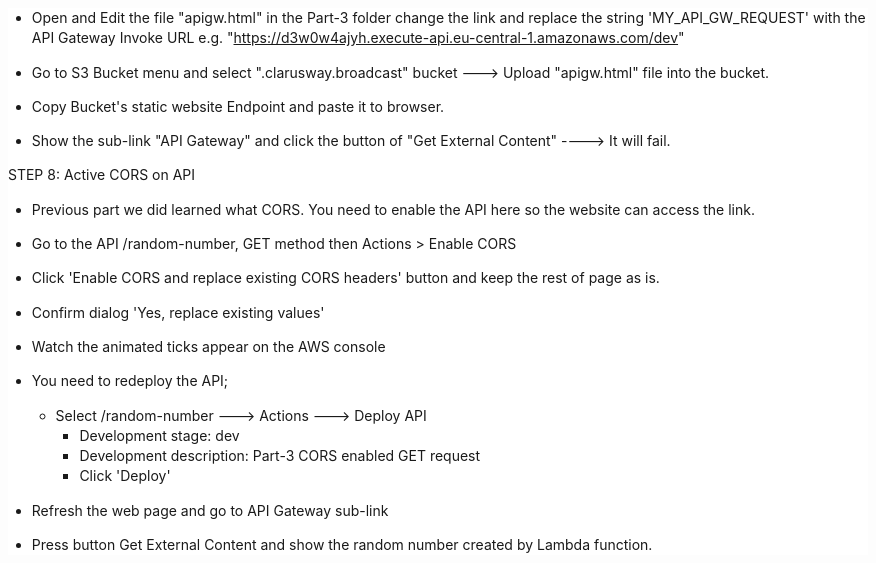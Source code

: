 - Open and Edit the file "apigw.html" in the Part-3 folder change the link and replace the string 'MY_API_GW_REQUEST' with the API Gateway Invoke URL e.g. "https://d3w0w4ajyh.execute-api.eu-central-1.amazonaws.com/dev"

- Go to S3 Bucket menu and select "<name>.clarusway.broadcast" bucket ---> Upload "apigw.html" file into the bucket.

- Copy Bucket's static website Endpoint and paste it to browser. 

- Show the sub-link "API Gateway" and click the button of "Get External Content" ----> It will fail.

STEP 8: Active CORS on API

- Previous part we did learned what CORS. You need to enable the API here so the website can access the link.

- Go to the API /random-number, GET method then Actions > Enable CORS

- Click 'Enable CORS and replace existing CORS headers' button and keep the rest of page as is.

- Confirm dialog 'Yes, replace existing values'

- Watch the animated ticks appear on the AWS console

- You need to redeploy the API; 
  - Select /random-number ---> Actions ---> Deploy API
      - Development stage: dev
      - Development description: Part-3 CORS enabled GET request
      - Click 'Deploy'

- Refresh the web page and go to API Gateway sub-link 

- Press button Get External Content and show the random number created by Lambda function. 
